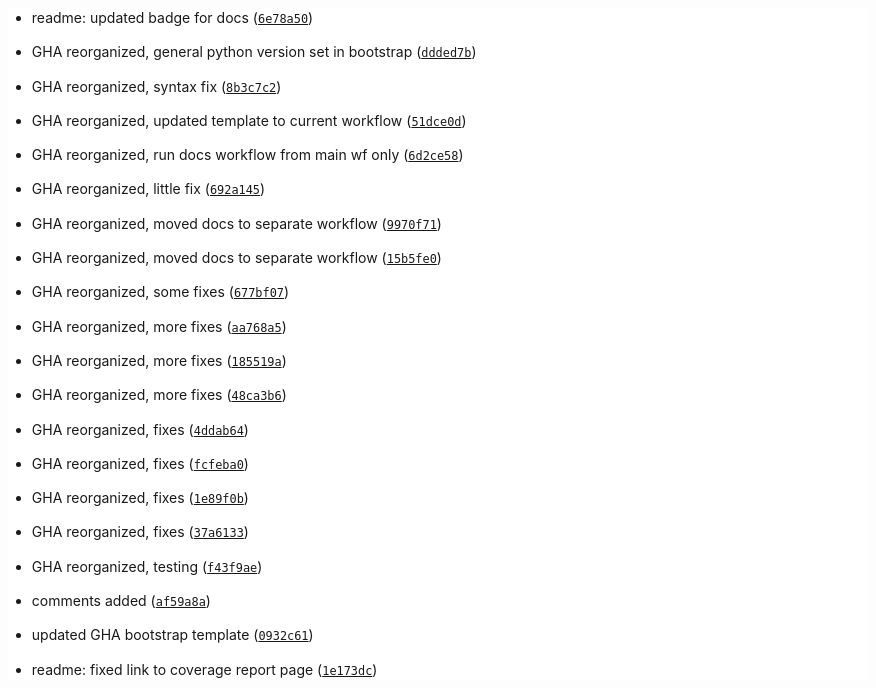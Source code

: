 * readme: updated badge for docs ([`6e78a50`](https://github.com/BAMresearch/jupyter-analysis-tools/commit/6e78a50e5b9b7c47498cdb7bc3c4a493a1cacfe3))

* GHA reorganized, general python version set in bootstrap ([`ddded7b`](https://github.com/BAMresearch/jupyter-analysis-tools/commit/ddded7b39dc968b38a724eafcb98087c7b113620))

* GHA reorganized, syntax fix ([`8b3c7c2`](https://github.com/BAMresearch/jupyter-analysis-tools/commit/8b3c7c22aac647f5e69c9a586a0f3b431a952f6c))

* GHA reorganized, updated template to current workflow ([`51dce0d`](https://github.com/BAMresearch/jupyter-analysis-tools/commit/51dce0dec931d7f14de6e8471865c07ebc4fdd97))

* GHA reorganized, run docs workflow from main wf only ([`6d2ce58`](https://github.com/BAMresearch/jupyter-analysis-tools/commit/6d2ce585f2f408c44b3fcc8bd7c219b76a06aa46))

* GHA reorganized, little fix ([`692a145`](https://github.com/BAMresearch/jupyter-analysis-tools/commit/692a145559990daf84f7f99e44b1cf1c95a117e2))

* GHA reorganized, moved docs to separate workflow ([`9970f71`](https://github.com/BAMresearch/jupyter-analysis-tools/commit/9970f7105319cf5a8b33744e0f0c88adb17d1bca))

* GHA reorganized, moved docs to separate workflow ([`15b5fe0`](https://github.com/BAMresearch/jupyter-analysis-tools/commit/15b5fe08af9ab4a6ec8095d681315003304ba203))

* GHA reorganized, some fixes ([`677bf07`](https://github.com/BAMresearch/jupyter-analysis-tools/commit/677bf0745dc58c22ca18b84b0a795ee4386ae798))

* GHA reorganized, more fixes ([`aa768a5`](https://github.com/BAMresearch/jupyter-analysis-tools/commit/aa768a55e02f5aefc2be3a6981fafaab3c22b8c7))

* GHA reorganized, more fixes ([`185519a`](https://github.com/BAMresearch/jupyter-analysis-tools/commit/185519a7cd449784d0f60a7c73767666553a2c47))

* GHA reorganized, more fixes ([`48ca3b6`](https://github.com/BAMresearch/jupyter-analysis-tools/commit/48ca3b6748bd289b4539e7a60cf4aa3ee913db61))

* GHA reorganized, fixes ([`4ddab64`](https://github.com/BAMresearch/jupyter-analysis-tools/commit/4ddab64307dde686e62a390dff204a5a887faa82))

* GHA reorganized, fixes ([`fcfeba0`](https://github.com/BAMresearch/jupyter-analysis-tools/commit/fcfeba0fc4877f7f440ec26d1cef2bd8eed86080))

* GHA reorganized, fixes ([`1e89f0b`](https://github.com/BAMresearch/jupyter-analysis-tools/commit/1e89f0b0ae2d6fac9840253cb52bb550d0175a61))

* GHA reorganized, fixes ([`37a6133`](https://github.com/BAMresearch/jupyter-analysis-tools/commit/37a61331786cb134766d9a8cb210695c40363f98))

* GHA reorganized, testing ([`f43f9ae`](https://github.com/BAMresearch/jupyter-analysis-tools/commit/f43f9aefd444a1585df69c72ec44d0db57a95d37))

* comments added ([`af59a8a`](https://github.com/BAMresearch/jupyter-analysis-tools/commit/af59a8a01d7891a35a2c1b9a76f303b5dfb1139a))

* updated GHA bootstrap template ([`0932c61`](https://github.com/BAMresearch/jupyter-analysis-tools/commit/0932c61d27fdee1686256454b45f728c13d2dfa0))

* readme: fixed link to coverage report page ([`1e173dc`](https://github.com/BAMresearch/jupyter-analysis-tools/commit/1e173dc08abec18fb231dc56432bab3b1244b614))
